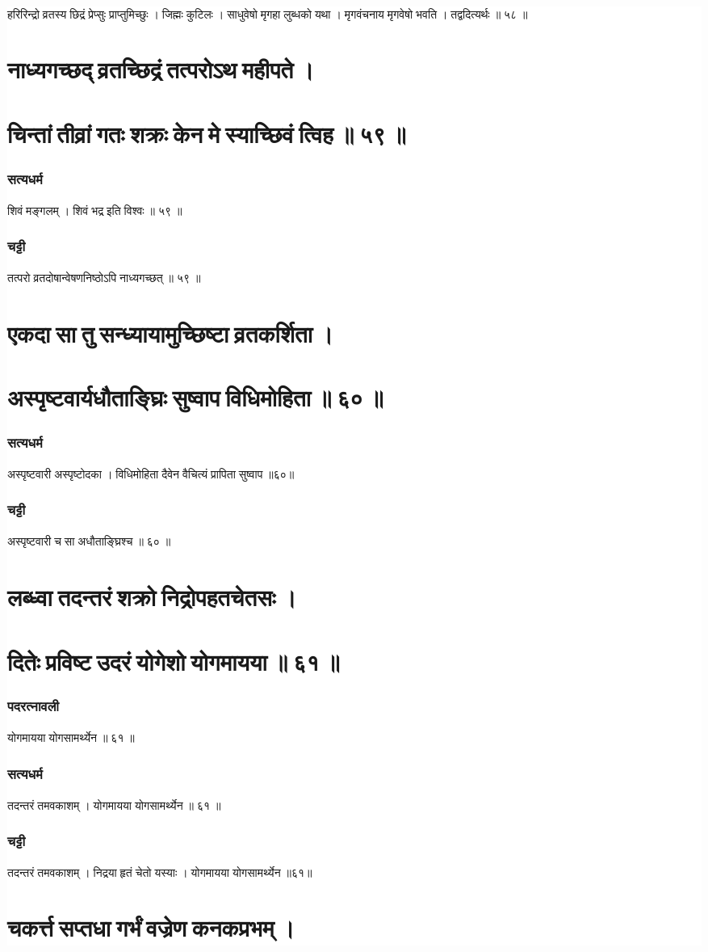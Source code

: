 हरिरिन्द्रो व्रतस्य छिद्रं प्रेप्सुः प्राप्तुमिच्छुः । जिह्मः कुटिलः । साधुवेषो मृगहा लुब्धको यथा । मृगवंचनाय मृगवेषो भवति । तद्वदित्यर्थः ॥ ५८ ॥

# **नाध्यगच्छद् व्रतच्छिद्रं तत्परोऽथ महीपते ।**

# **चिन्तां तीव्रां गतः शक्रः केन मे स्याच्छिवं त्विह ॥ ५९ ॥**

### **सत्यधर्म**

शिवं मङ्गलम् । शिवं भद्र इति विश्वः ॥ ५९ ॥

### **चट्टी**

तत्परो व्रतदोषान्वेषणनिष्ठोऽपि नाध्यगच्छत् ॥ ५९ ॥

# **एकदा सा तु सन्ध्यायामुच्छिष्टा व्रतकर्शिता ।**

# **अस्पृष्टवार्यधौताङ्घ्रिः सुष्वाप विधिमोहिता ॥ ६० ॥**

### **सत्यधर्म**

अस्पृष्टवारी अस्पृष्टोदका । विधिमोहिता दैवेन वैचित्यं प्रापिता सुष्वाप ॥६०॥

### **चट्टी**

अस्पृष्टवारी च सा अधौताङ्घ्रिश्च ॥ ६० ॥

# **लब्ध्वा तदन्तरं शक्रो निद्रोपहतचेतसः ।**

# **दितेः प्रविष्ट उदरं योगेशो योगमायया ॥ ६१ ॥**

### **पदरत्नावली**

योगमायया योगसामर्थ्येन ॥ ६१ ॥

### **सत्यधर्म**

तदन्तरं तमवकाशम् । योगमायया योगसामर्थ्येन ॥ ६१ ॥

### **चट्टी**

तदन्तरं तमवकाशम् । निद्रया हृतं चेतो यस्याः । योगमायया योगसामर्थ्येन ॥६१॥

# **चकर्त्त सप्तधा गर्भं वज्रेण कनकप्रभम् ।**
